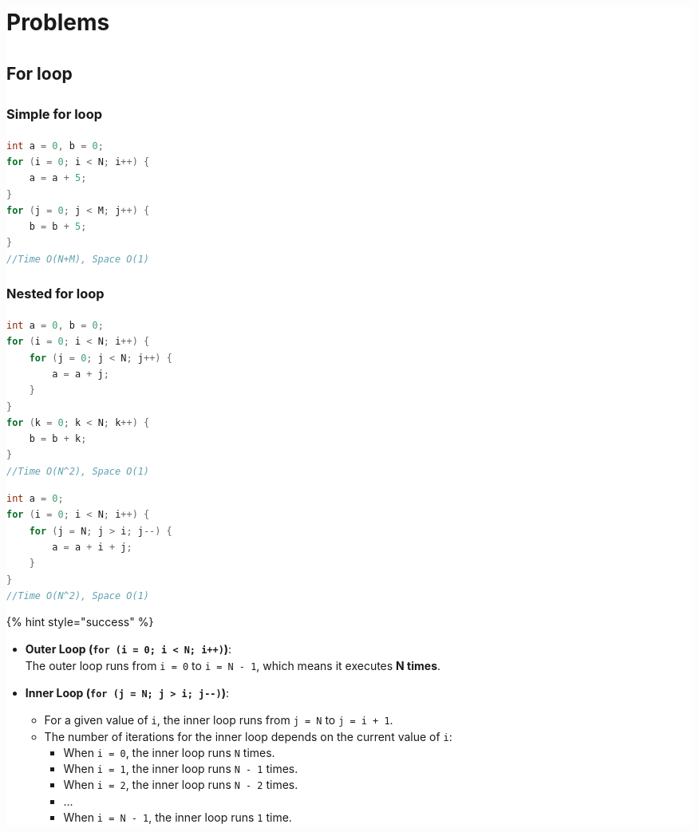 # Problems

## For loop

### Simple for loop

```java
int a = 0, b = 0;    
for (i = 0; i < N; i++) {
    a = a + 5;  
}
for (j = 0; j < M; j++) {
    b = b + 5;
}
//Time O(N+M), Space O(1)
```

### Nested for loop

```java
int a = 0, b = 0; 
for (i = 0; i < N; i++) { 
    for (j = 0; j < N; j++) { 
        a = a + j; 
    } 
} 
for (k = 0; k < N; k++) { 
    b = b + k; 
}
//Time O(N^2), Space O(1)
```

```java
int a = 0;
for (i = 0; i < N; i++) {
    for (j = N; j > i; j--) {
        a = a + i + j;
    }
}
//Time O(N^2), Space O(1)
```

{% hint style="success" %}
* **Outer Loop (`for (i = 0; i < N; i++)`)**:\
  The outer loop runs from `i = 0` to `i = N - 1`, which means it executes **N times**.
*   **Inner Loop (`for (j = N; j > i; j--)`)**:

    * For a given value of `i`, the inner loop runs from `j = N` to `j = i + 1`.
    * The number of iterations for the inner loop depends on the current value of `i`:
      * When `i = 0`, the inner loop runs `N` times.
      * When `i = 1`, the inner loop runs `N - 1` times.
      * When `i = 2`, the inner loop runs `N - 2` times.
      * ...
      * When `i = N - 1`, the inner loop runs `1` time.
